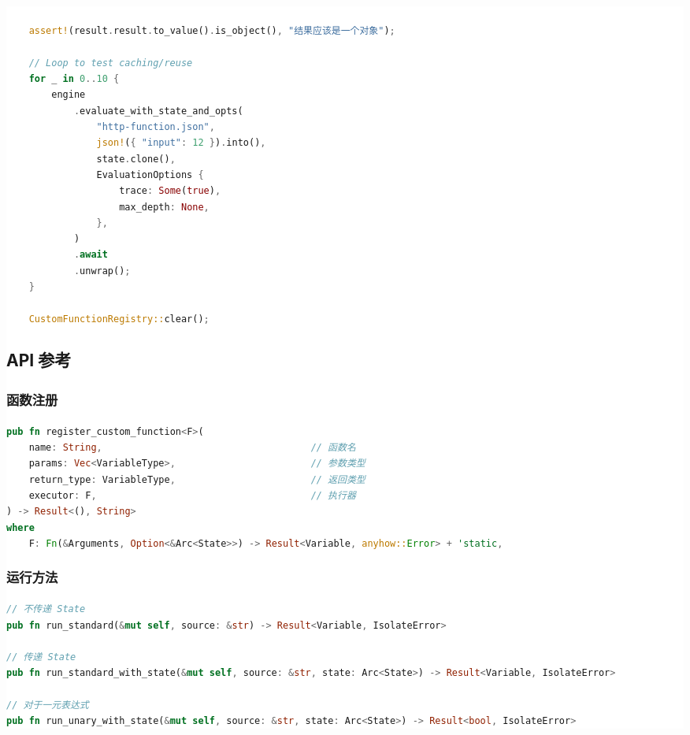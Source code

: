```rust

    assert!(result.result.to_value().is_object(), "结果应该是一个对象");
    
    // Loop to test caching/reuse
    for _ in 0..10 {
        engine
            .evaluate_with_state_and_opts(
                "http-function.json",
                json!({ "input": 12 }).into(),
                state.clone(),
                EvaluationOptions {
                    trace: Some(true),
                    max_depth: None,
                },
            )
            .await
            .unwrap();
    }

    CustomFunctionRegistry::clear();

```

## API 参考

### 函数注册

```rust
pub fn register_custom_function<F>(
    name: String,                                     // 函数名
    params: Vec<VariableType>,                        // 参数类型
    return_type: VariableType,                        // 返回类型
    executor: F,                                      // 执行器
) -> Result<(), String>
where
    F: Fn(&Arguments, Option<&Arc<State>>) -> Result<Variable, anyhow::Error> + 'static,
```

### 运行方法

```rust
// 不传递 State
pub fn run_standard(&mut self, source: &str) -> Result<Variable, IsolateError>

// 传递 State
pub fn run_standard_with_state(&mut self, source: &str, state: Arc<State>) -> Result<Variable, IsolateError>

// 对于一元表达式
pub fn run_unary_with_state(&mut self, source: &str, state: Arc<State>) -> Result<bool, IsolateError>
```
